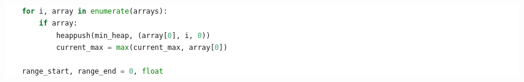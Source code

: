   ```python
      for i, array in enumerate(arrays):
          if array:
              heappush(min_heap, (array[0], i, 0))
              current_max = max(current_max, array[0])
  
      range_start, range_end = 0, float